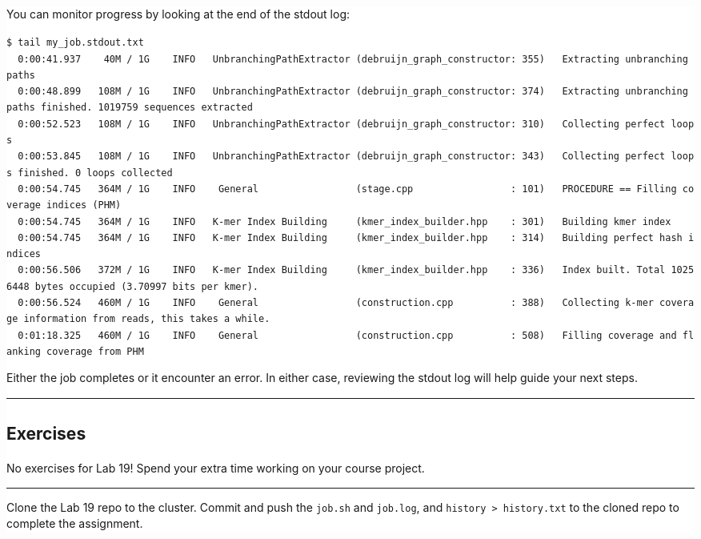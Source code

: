 You can monitor progress by looking at the end of the stdout log:
```console
$ tail my_job.stdout.txt
  0:00:41.937    40M / 1G    INFO   UnbranchingPathExtractor (debruijn_graph_constructor: 355)   Extracting unbranching paths
  0:00:48.899   108M / 1G    INFO   UnbranchingPathExtractor (debruijn_graph_constructor: 374)   Extracting unbranching paths finished. 1019759 sequences extracted
  0:00:52.523   108M / 1G    INFO   UnbranchingPathExtractor (debruijn_graph_constructor: 310)   Collecting perfect loops
  0:00:53.845   108M / 1G    INFO   UnbranchingPathExtractor (debruijn_graph_constructor: 343)   Collecting perfect loops finished. 0 loops collected
  0:00:54.745   364M / 1G    INFO    General                 (stage.cpp                 : 101)   PROCEDURE == Filling coverage indices (PHM)
  0:00:54.745   364M / 1G    INFO   K-mer Index Building     (kmer_index_builder.hpp    : 301)   Building kmer index
  0:00:54.745   364M / 1G    INFO   K-mer Index Building     (kmer_index_builder.hpp    : 314)   Building perfect hash indices
  0:00:56.506   372M / 1G    INFO   K-mer Index Building     (kmer_index_builder.hpp    : 336)   Index built. Total 10256448 bytes occupied (3.70997 bits per kmer).
  0:00:56.524   460M / 1G    INFO    General                 (construction.cpp          : 388)   Collecting k-mer coverage information from reads, this takes a while.
  0:01:18.325   460M / 1G    INFO    General                 (construction.cpp          : 508)   Filling coverage and flanking coverage from PHM
```

Either the job completes or it encounter an error. In either case, reviewing the stdout log will help guide your next steps.

---

## Exercises

No exercises for Lab 19! Spend your extra time working on your course project.

---

Clone the Lab 19 repo to the cluster. Commit and push the `job.sh` and `job.log`, and `history > history.txt` to the cloned repo to complete the assignment.





